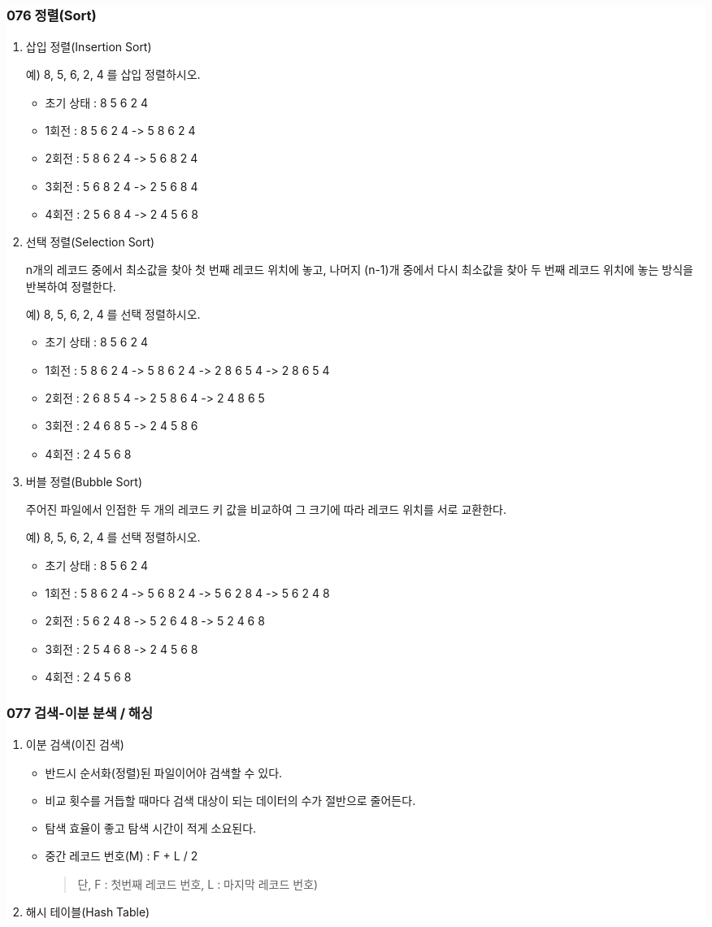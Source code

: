### 076 정렬(Sort)

1. 삽입 정렬(Insertion Sort)

    예) 8, 5, 6, 2, 4 를 삽입 정렬하시오.

    - 초기 상태 : 8 5 6 2 4
  
    - 1회전 : 8 5 6 2 4 -> 5 8 6 2 4
  
    - 2회전 : 5 8 6 2 4 -> 5 6 8 2 4
  
    - 3회전 : 5 6 8 2 4 -> 2 5 6 8 4
  
    - 4회전 : 2 5 6 8 4 -> 2 4 5 6 8

2. 선택 정렬(Selection Sort)

    n개의 레코드 중에서 최소값을 찾아 첫 번째 레코드 위치에 놓고, 나머지 (n-1)개 중에서 다시 최소값을 찾아 두 번째 레코드 위치에 놓는 방식을 반복하여 정렬한다.

    예) 8, 5, 6, 2, 4 를 선택 정렬하시오.

    - 초기 상태 : 8 5 6 2 4
  
    - 1회전 : 5 8 6 2 4 -> 5 8 6 2 4 -> 2 8 6 5 4 -> 2 8 6 5 4
  
    - 2회전 : 2 6 8 5 4 -> 2 5 8 6 4 -> 2 4 8 6 5
  
    - 3회전 : 2 4 6 8 5 -> 2 4 5 8 6
  
    - 4회전 : 2 4 5 6 8


3. 버블 정렬(Bubble Sort)

    주어진 파일에서 인접한 두 개의 레코드 키 값을 비교하여 그 크기에 따라 레코드 위치를 서로 교환한다.

    예) 8, 5, 6, 2, 4 를 선택 정렬하시오.

    - 초기 상태 : 8 5 6 2 4
  
    - 1회전 : 5 8 6 2 4 -> 5 6 8 2 4 -> 5 6 2 8 4 -> 5 6 2 4 8
  
    - 2회전 : 5 6 2 4 8 -> 5 2 6 4 8 -> 5 2 4 6 8
  
    - 3회전 : 2 5 4 6 8 -> 2 4 5 6 8
  
    - 4회전 : 2 4 5 6 8
  
### 077 검색-이분 분색 / 해싱

1. 이분 검색(이진 검색)

    - 반드시 순서화(정렬)된 파일이어야 검색할 수 있다.
    
    - 비교 횟수를 거듭할 때마다 검색 대상이 되는 데이터의 수가 절반으로 줄어든다.
  
    - 탐색 효율이 좋고 탐색 시간이 적게 소요된다.
  
    - 중간 레코드 번호(M) : F + L / 2
        > 단, F : 첫번째 레코드 번호, L : 마지막 레코드 번호)

2. 해시 테이블(Hash Table)
